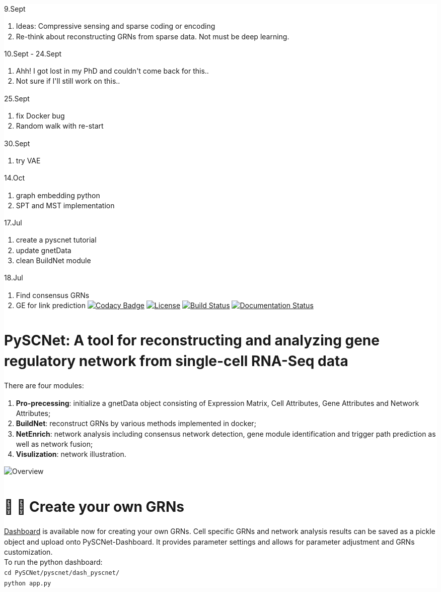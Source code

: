 9.Sept
1) Ideas: Compressive sensing and sparse coding or encoding
2) Re-think about reconstructing GRNs from sparse data. Not must be deep learning.

10.Sept - 24.Sept
1) Ahh! I got lost in my PhD and couldn't come back for this..
2) Not sure if I'll still work on this..

25.Sept
1) fix Docker bug
2) Random walk with re-start

30.Sept
1) try VAE

14.Oct
1) graph embedding python
2) SPT and MST implementation

17.Jul
1) create a pyscnet tutorial
2) update gnetData
3) clean BuildNet module

18.Jul
1) Find consensus GRNs
2) GE for link prediction [![Codacy Badge](https://api.codacy.com/project/badge/Grade/d3c17aac77e14f6bb17b33f875ff7471)](https://app.codacy.com/manual/MingBit/PySCNet?utm_source=github.com&utm_medium=referral&utm_content=MingBit/PySCNet&utm_campaign=Badge_Grade_Dashboard)
[![License](https://img.shields.io/github/license/MingBit/PySCNet)](https://github.com/MingBit/PySCNet/blob/master/LICENSE)
[![Build Status](https://travis-ci.org/MingBit/PySCNet.svg?branch=master)](https://travis-ci.org/MingBit/PySCNet)
[![Documentation Status](https://readthedocs.org/projects/pyscnet/badge/?version=latest)](https://pyscnet.readthedocs.io/en/latest/?badge=latest)

# PySCNet: A tool for reconstructing and analyzing gene regulatory network from single-cell RNA-Seq data
There are four modules:
1) **Pro-precessing**: initialize a gnetData object consisting of Expression Matrix, Cell Attributes, Gene Attributes and Network Attributes;
2) **BuildNet**: reconstruct GRNs by various methods implemented in docker;
3) **NetEnrich**: network analysis including consensus network detection, gene module identification and trigger path prediction as well as network fusion;
4) **Visulization**: network illustration.

![Overview](https://github.com/MingBit/PySCNet/blob/master/images/workflow_update.png)

# :tada: :confetti_ball: Create your own GRNs
[Dashboard](https://github.com/MingBit/PySCNet/blob/master/images/pyscnet_dashboard.gif) is available now for creating your own GRNs.
Cell specific GRNs and network analysis results can be saved as a pickle object and upload onto PySCNet-Dashboard.
It provides parameter settings and allows for parameter adjustment and GRNs customization. <br/>
To run the python dashboard: <br/>
`cd PySCNet/pyscnet/dash_pyscnet/` <br/>
`python app.py` 

